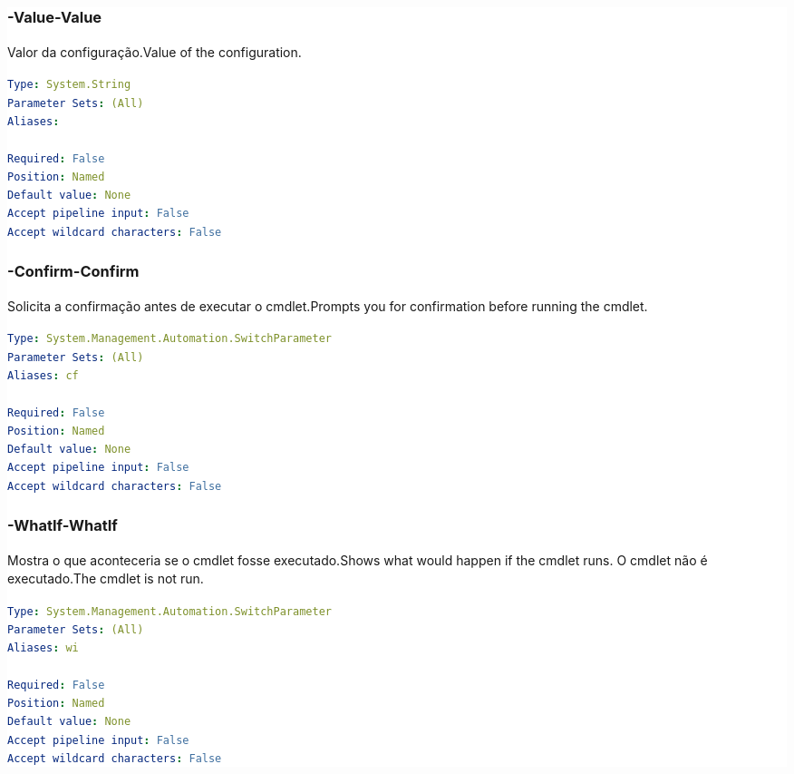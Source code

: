 ### <span data-ttu-id="c50d3-137">-Value</span><span class="sxs-lookup"><span data-stu-id="c50d3-137">-Value</span></span>
<span data-ttu-id="c50d3-138">Valor da configuração.</span><span class="sxs-lookup"><span data-stu-id="c50d3-138">Value of the configuration.</span></span>

```yaml
Type: System.String
Parameter Sets: (All)
Aliases:

Required: False
Position: Named
Default value: None
Accept pipeline input: False
Accept wildcard characters: False
```

### <span data-ttu-id="c50d3-139">-Confirm</span><span class="sxs-lookup"><span data-stu-id="c50d3-139">-Confirm</span></span>
<span data-ttu-id="c50d3-140">Solicita a confirmação antes de executar o cmdlet.</span><span class="sxs-lookup"><span data-stu-id="c50d3-140">Prompts you for confirmation before running the cmdlet.</span></span>

```yaml
Type: System.Management.Automation.SwitchParameter
Parameter Sets: (All)
Aliases: cf

Required: False
Position: Named
Default value: None
Accept pipeline input: False
Accept wildcard characters: False
```

### <span data-ttu-id="c50d3-141">-WhatIf</span><span class="sxs-lookup"><span data-stu-id="c50d3-141">-WhatIf</span></span>
<span data-ttu-id="c50d3-142">Mostra o que aconteceria se o cmdlet fosse executado.</span><span class="sxs-lookup"><span data-stu-id="c50d3-142">Shows what would happen if the cmdlet runs.</span></span>
<span data-ttu-id="c50d3-143">O cmdlet não é executado.</span><span class="sxs-lookup"><span data-stu-id="c50d3-143">The cmdlet is not run.</span></span>

```yaml
Type: System.Management.Automation.SwitchParameter
Parameter Sets: (All)
Aliases: wi

Required: False
Position: Named
Default value: None
Accept pipeline input: False
Accept wildcard characters: False
```
